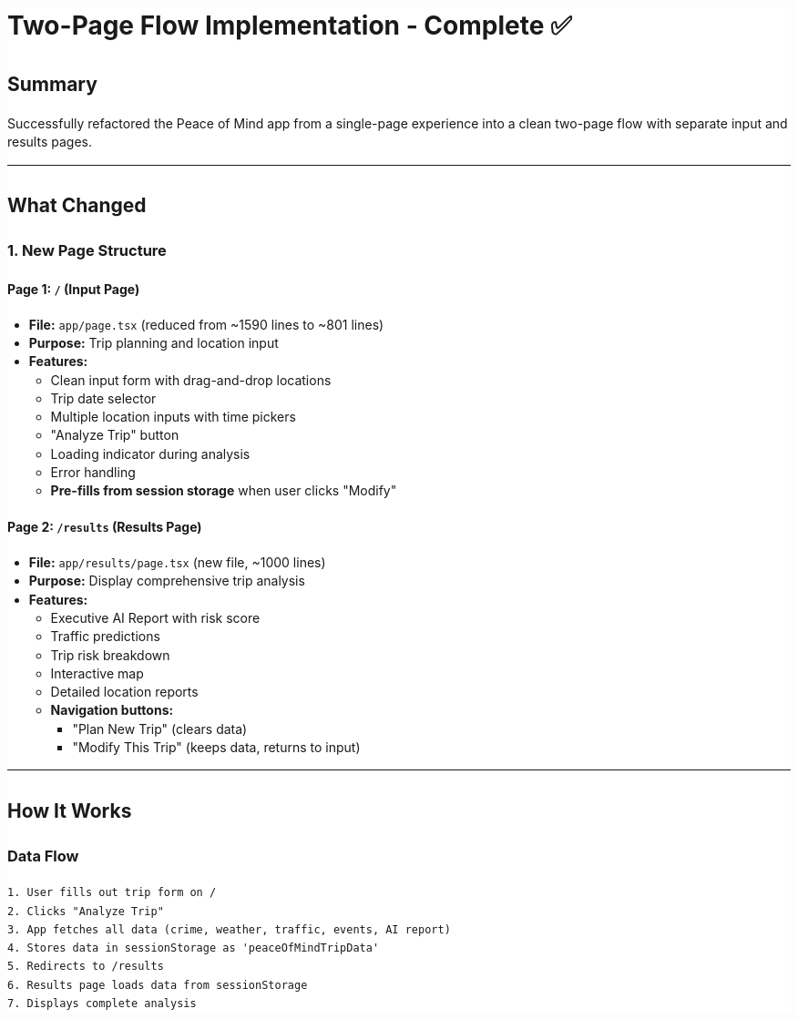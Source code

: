 # Two-Page Flow Implementation - Complete ✅

## Summary

Successfully refactored the Peace of Mind app from a single-page experience into a clean two-page flow with separate input and results pages.

---

## What Changed

### **1. New Page Structure**

#### **Page 1: `/` (Input Page)**
- **File:** `app/page.tsx` (reduced from ~1590 lines to ~801 lines)
- **Purpose:** Trip planning and location input
- **Features:**
  - Clean input form with drag-and-drop locations
  - Trip date selector
  - Multiple location inputs with time pickers
  - "Analyze Trip" button
  - Loading indicator during analysis
  - Error handling
  - **Pre-fills from session storage** when user clicks "Modify"

#### **Page 2: `/results` (Results Page)**
- **File:** `app/results/page.tsx` (new file, ~1000 lines)
- **Purpose:** Display comprehensive trip analysis
- **Features:**
  - Executive AI Report with risk score
  - Traffic predictions
  - Trip risk breakdown
  - Interactive map
  - Detailed location reports
  - **Navigation buttons:**
    - "Plan New Trip" (clears data)
    - "Modify This Trip" (keeps data, returns to input)

---

## How It Works

### **Data Flow**

```
1. User fills out trip form on /
2. Clicks "Analyze Trip"
3. App fetches all data (crime, weather, traffic, events, AI report)
4. Stores data in sessionStorage as 'peaceOfMindTripData'
5. Redirects to /results
6. Results page loads data from sessionStorage
7. Displays complete analysis
```

